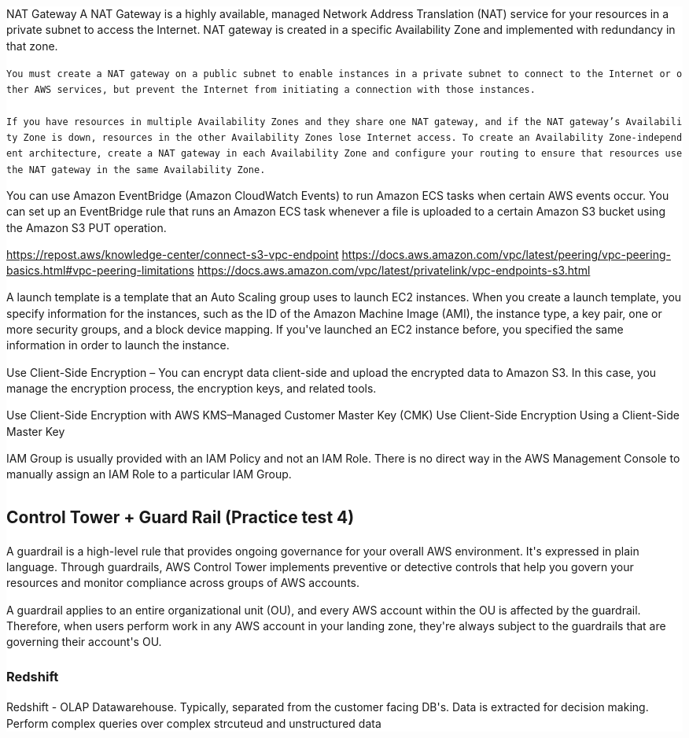 
NAT Gateway 
	A NAT Gateway is a highly available, managed Network Address Translation (NAT) service for your resources in a private subnet to access the Internet. NAT gateway is created in a specific Availability Zone and implemented with redundancy in that zone.

	You must create a NAT gateway on a public subnet to enable instances in a private subnet to connect to the Internet or other AWS services, but prevent the Internet from initiating a connection with those instances.

	If you have resources in multiple Availability Zones and they share one NAT gateway, and if the NAT gateway’s Availability Zone is down, resources in the other Availability Zones lose Internet access. To create an Availability Zone-independent architecture, create a NAT gateway in each Availability Zone and configure your routing to ensure that resources use the NAT gateway in the same Availability Zone.
	
	

You can use Amazon EventBridge (Amazon CloudWatch Events) to run Amazon ECS tasks when certain AWS events occur. You can set up an EventBridge rule that runs an Amazon ECS task whenever a file is uploaded to a certain Amazon S3 bucket using the Amazon S3 PUT operation.



https://repost.aws/knowledge-center/connect-s3-vpc-endpoint
https://docs.aws.amazon.com/vpc/latest/peering/vpc-peering-basics.html#vpc-peering-limitations
https://docs.aws.amazon.com/vpc/latest/privatelink/vpc-endpoints-s3.html


A launch template is a template that an Auto Scaling group uses to launch EC2 instances. When you create a launch template, you specify information for the instances, such as the ID of the Amazon Machine Image (AMI), the instance type, a key pair, one or more security groups, and a block device mapping. If you've launched an EC2 instance before, you specified the same information in order to launch the instance.

Use Client-Side Encryption – You can encrypt data client-side and upload the encrypted data to Amazon S3. In this case, you manage the encryption process, the encryption keys, and related tools.

Use Client-Side Encryption with AWS KMS–Managed Customer Master Key (CMK)
Use Client-Side Encryption Using a Client-Side Master Key


IAM Group is usually provided with an IAM Policy and not an IAM Role. There is no direct way in the AWS Management Console to manually assign an IAM Role to a particular IAM Group.

## Control Tower + Guard Rail (Practice test 4)

A guardrail is a high-level rule that provides ongoing governance for your overall AWS environment. It's expressed in plain language. Through guardrails, AWS Control Tower implements preventive or detective controls that help you govern your resources and monitor compliance across groups of AWS accounts.

A guardrail applies to an entire organizational unit (OU), and every AWS account within the OU is affected by the guardrail. Therefore, when users perform work in any AWS account in your landing zone, they're always subject to the guardrails that are governing their account's OU.


### Redshift
Redshift - OLAP
Datawarehouse. Typically, separated from the customer facing DB's. Data is extracted for decision making.
Perform complex queries over complex strcuteud and unstructured data
